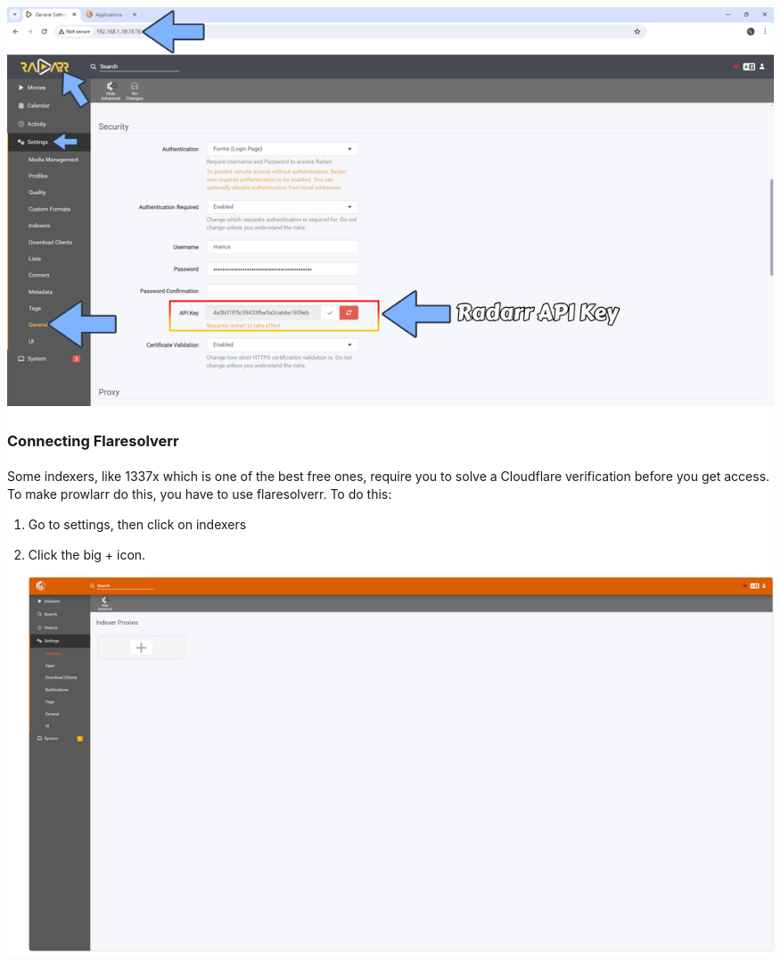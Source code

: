 ![Prowlarr Synology NAS Set up 11 new 2024](media/3d6a6fef6d4ad4ff66784c53651437e5.png)

### Connecting Flaresolverr

Some indexers, like 1337x which is one of the best free ones, require you to solve a Cloudflare verification before you get access. To make prowlarr do this, you have to use flaresolverr. To do this:

1. Go to settings, then click on indexers
2. Click the big + icon.

    ![Et bilde som inneholder skjermbilde, programvare, Multimedieprogramvare, datamaskin Automatisk generert beskrivelse](media/a7e9a0a317248a72d7f44f78f4f37c6d.png)
